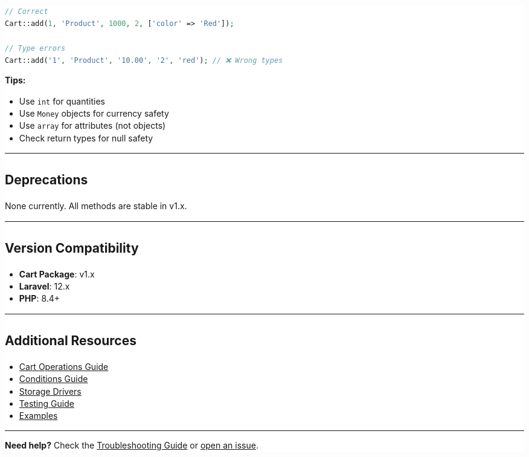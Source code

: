 ```php
// Correct
Cart::add(1, 'Product', 1000, 2, ['color' => 'Red']);

// Type errors
Cart::add('1', 'Product', '10.00', '2', 'red'); // ❌ Wrong types
```

**Tips:**
- Use `int` for quantities
- Use `Money` objects for currency safety
- Use `array` for attributes (not objects)
- Check return types for null safety

---

## Deprecations

None currently. All methods are stable in v1.x.

---

## Version Compatibility

- **Cart Package**: v1.x
- **Laravel**: 12.x
- **PHP**: 8.4+

---

## Additional Resources

- [Cart Operations Guide](cart-operations.md)
- [Conditions Guide](conditions.md)
- [Storage Drivers](storage.md)
- [Testing Guide](testing.md)
- [Examples](examples.md)

---

**Need help?** Check the [Troubleshooting Guide](troubleshooting.md) or [open an issue](https://github.com/aiarmada/cart/issues).
